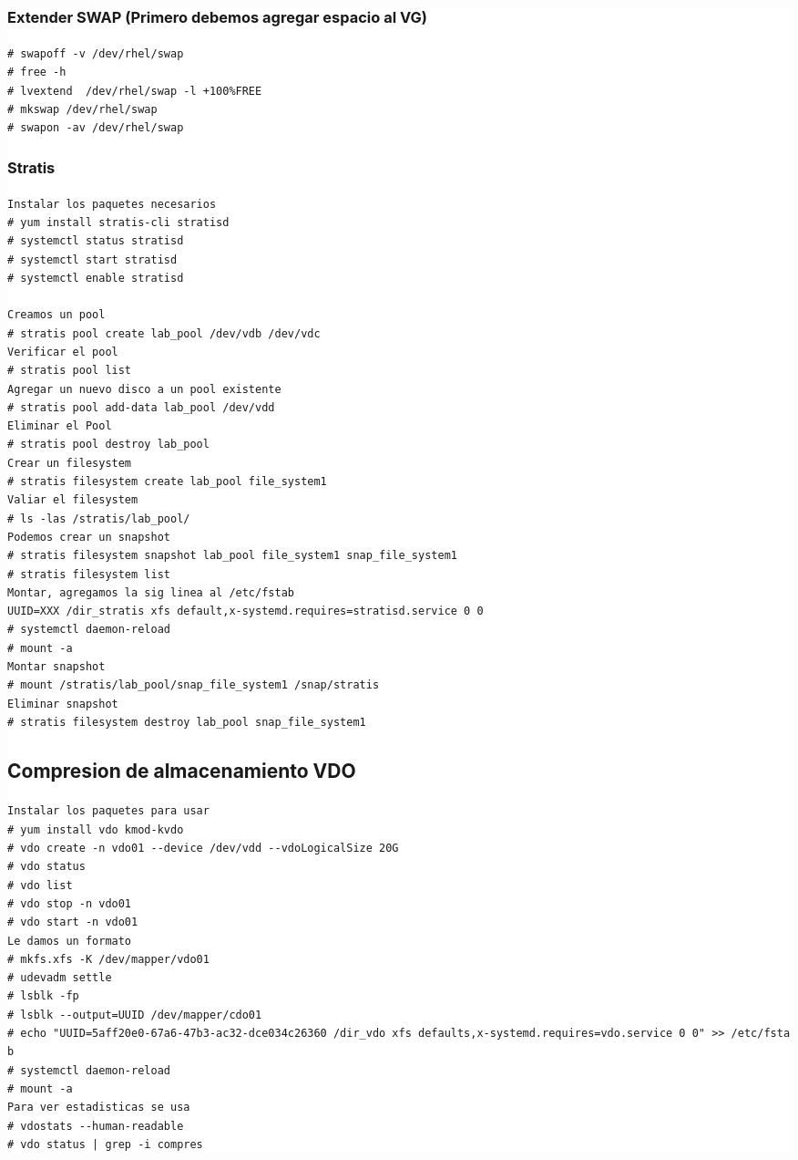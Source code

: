 ### Extender SWAP (Primero debemos agregar espacio al VG)
```shell
# swapoff -v /dev/rhel/swap
# free -h
# lvextend  /dev/rhel/swap -l +100%FREE
# mkswap /dev/rhel/swap 
# swapon -av /dev/rhel/swap
```

### Stratis
```shell
Instalar los paquetes necesarios
# yum install stratis-cli stratisd
# systemctl status stratisd
# systemctl start stratisd
# systemctl enable stratisd

Creamos un pool
# stratis pool create lab_pool /dev/vdb /dev/vdc
Verificar el pool
# stratis pool list
Agregar un nuevo disco a un pool existente
# stratis pool add-data lab_pool /dev/vdd
Eliminar el Pool
# stratis pool destroy lab_pool
Crear un filesystem
# stratis filesystem create lab_pool file_system1
Valiar el filesystem
# ls -las /stratis/lab_pool/
Podemos crear un snapshot
# stratis filesystem snapshot lab_pool file_system1 snap_file_system1
# stratis filesystem list
Montar, agregamos la sig linea al /etc/fstab
UUID=XXX /dir_stratis xfs default,x-systemd.requires=stratisd.service 0 0
# systemctl daemon-reload
# mount -a
Montar snapshot 
# mount /stratis/lab_pool/snap_file_system1 /snap/stratis
Eliminar snapshot
# stratis filesystem destroy lab_pool snap_file_system1
```

## Compresion de almacenamiento VDO <a name="id13"></a>
```shell
Instalar los paquetes para usar
# yum install vdo kmod-kvdo 
# vdo create -n vdo01 --device /dev/vdd --vdoLogicalSize 20G
# vdo status
# vdo list
# vdo stop -n vdo01
# vdo start -n vdo01
Le damos un formato 
# mkfs.xfs -K /dev/mapper/vdo01
# udevadm settle
# lsblk -fp
# lsblk --output=UUID /dev/mapper/cdo01
# echo "UUID=5aff20e0-67a6-47b3-ac32-dce034c26360 /dir_vdo xfs defaults,x-systemd.requires=vdo.service 0 0" >> /etc/fstab
# systemctl daemon-reload
# mount -a
Para ver estadisticas se usa
# vdostats --human-readable
# vdo status | grep -i compres
```